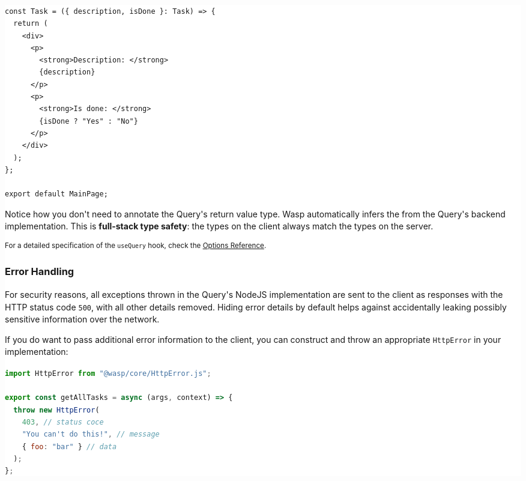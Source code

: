 ```tsx
const Task = ({ description, isDone }: Task) => {
  return (
    <div>
      <p>
        <strong>Description: </strong>
        {description}
      </p>
      <p>
        <strong>Is done: </strong>
        {isDone ? "Yes" : "No"}
      </p>
    </div>
  );
};

export default MainPage;
```

Notice how you don't need to annotate the Query's return value type. Wasp automatically infers the from the Query's backend implementation. This is **full-stack type safety**: the types on the client always match the types on the server.

</TabItem>
</Tabs>

<small>

For a detailed specification of the `useQuery` hook, check the [Options Reference](#options-reference).

</small>

### Error Handling

For security reasons, all exceptions thrown in the Query's NodeJS implementation are sent to the client as responses with the HTTP status code `500`, with all other details removed.
Hiding error details by default helps against accidentally leaking possibly sensitive information over the network.

If you do want to pass additional error information to the client, you can construct and throw an appropriate `HttpError` in your implementation:

<Tabs groupId="js-ts">
<TabItem value="js" label="JavaScript">

```js title=src/server/queries.js
import HttpError from "@wasp/core/HttpError.js";

export const getAllTasks = async (args, context) => {
  throw new HttpError(
    403, // status coce
    "You can't do this!", // message
    { foo: "bar" } // data
  );
};
```
